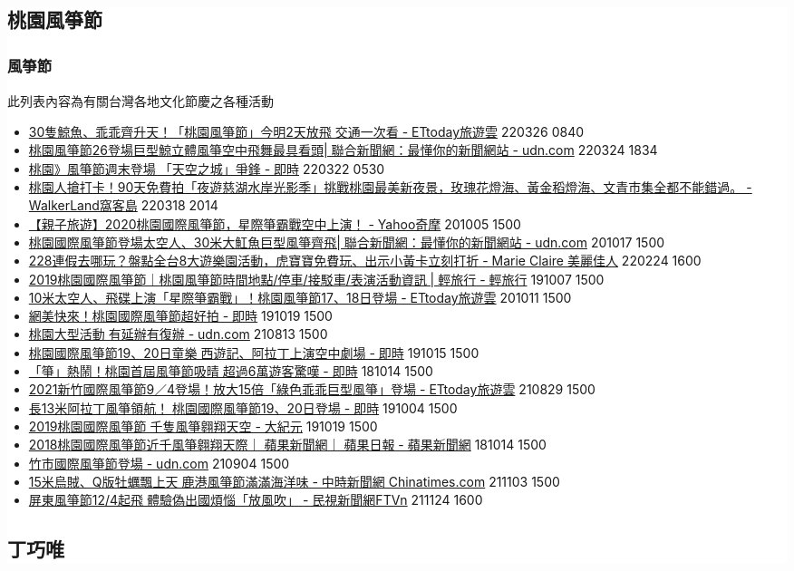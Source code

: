 ## 桃園風箏節

### 風箏節

此列表內容為有關台灣各地文化節慶之各種活動
- [30隻鯨魚、乖乖齊升天！「桃園風箏節」今明2天放飛 交通一次看 - ETtoday旅遊雲](https://travel.ettoday.net/article/2216039.htm "30隻鯨魚、乖乖齊升天！「桃園風箏節」今明2天放飛 交通一次看 - ETtoday旅遊雲") 220326 0840
- [桃園風箏節26登場巨型鯨立體風箏空中飛舞最具看頭| 聯合新聞網：最懂你的新聞網站 - udn.com](https://udn.com/news/story/7270/6189345?from=udn-ch1_breaknews-1-cate9-news "桃園風箏節26登場巨型鯨立體風箏空中飛舞最具看頭| 聯合新聞網：最懂你的新聞網站 - udn.com") 220324 1834
- [桃園》風箏節週末登場 「天空之城」爭鋒 - 即時](https://news.ltn.com.tw/news/life/paper/1507246 "桃園》風箏節週末登場 「天空之城」爭鋒 - 即時") 220322 0530
- [桃園人搶打卡！90天免費拍「夜遊慈湖水岸光影季」挑戰桃園最美新夜景，玫瑰花燈海、黃金稻燈海、文青市集全都不能錯過。 - WalkerLand窩客島](https://www.walkerland.com.tw/subject/view/321344 "桃園人搶打卡！90天免費拍「夜遊慈湖水岸光影季」挑戰桃園最美新夜景，玫瑰花燈海、黃金稻燈海、文青市集全都不能錯過。 - WalkerLand窩客島") 220318 2014
- [【親子旅遊】2020桃園國際風箏節，星際箏霸戰空中上演！ - Yahoo奇摩](https://tw.yahoo.com/travel/%E8%A6%AA%E5%AD%90%E6%97%85%E9%81%8A-2020-%E6%A1%83%E5%9C%92%E5%9C%8B%E9%9A%9B%E9%A2%A8%E7%AE%8F%E7%AF%80%E6%98%9F%E9%9A%9B%E7%AE%8F%E9%9C%B8%E6%88%B0%E7%A9%BA%E4%B8%AD%E4%B8%8A%E6%BC%94-001102516.html "【親子旅遊】2020桃園國際風箏節，星際箏霸戰空中上演！ - Yahoo奇摩") 201005 1500
- [桃園國際風箏節登場太空人、30米大魟魚巨型風箏齊飛| 聯合新聞網：最懂你的新聞網站 - udn.com](https://udn.com/news/story/7934/4943250 "桃園國際風箏節登場太空人、30米大魟魚巨型風箏齊飛| 聯合新聞網：最懂你的新聞網站 - udn.com") 201017 1500
- [228連假去哪玩？盤點全台8大遊樂園活動，虎寶寶免費玩、出示小黃卡立刻打折 - Marie Claire 美麗佳人](https://www.marieclaire.com.tw/lifestyle/travel/63993 "228連假去哪玩？盤點全台8大遊樂園活動，虎寶寶免費玩、出示小黃卡立刻打折 - Marie Claire 美麗佳人") 220224 1600
- [2019桃園國際風箏節｜桃園風箏節時間地點/停車/接駁車/表演活動資訊 | 輕旅行 - 輕旅行](https://travel.yam.com/article/115140 "2019桃園國際風箏節｜桃園風箏節時間地點/停車/接駁車/表演活動資訊 | 輕旅行 - 輕旅行") 191007 1500
- [10米太空人、飛碟上演「星際箏霸戰」！桃園風箏節17、18日登場 - ETtoday旅遊雲](https://travel.ettoday.net/article/1828931.htm "10米太空人、飛碟上演「星際箏霸戰」！桃園風箏節17、18日登場 - ETtoday旅遊雲") 201011 1500
- [網美快來！桃園國際風箏節超好拍 - 即時](https://news.ltn.com.tw/news/life/breakingnews/2951500 "網美快來！桃園國際風箏節超好拍 - 即時") 191019 1500
- [桃園大型活動 有延辦有復辦 - udn.com](https://udn.com/news/story/7324/5670307 "桃園大型活動 有延辦有復辦 - udn.com") 210813 1500
- [桃園國際風箏節19、20日童樂 西遊記、阿拉丁上演空中劇場 - 即時](https://news.ltn.com.tw/news/life/breakingnews/2947001 "桃園國際風箏節19、20日童樂 西遊記、阿拉丁上演空中劇場 - 即時") 191015 1500
- [「箏」熱鬧！桃園首屆風箏節吸晴 超過6萬遊客驚嘆 - 即時](https://news.ltn.com.tw/news/life/breakingnews/2580408 "「箏」熱鬧！桃園首屆風箏節吸晴 超過6萬遊客驚嘆 - 即時") 181014 1500
- [2021新竹國際風箏節9／4登場！放大15倍「綠色乖乖巨型風箏」登場 - ETtoday旅遊雲](https://travel.ettoday.net/article/2067063.htm "2021新竹國際風箏節9／4登場！放大15倍「綠色乖乖巨型風箏」登場 - ETtoday旅遊雲") 210829 1500
- [長13米阿拉丁風箏領航！ 桃園國際風箏節19、20日登場 - 即時](https://news.ltn.com.tw/news/life/breakingnews/2936753 "長13米阿拉丁風箏領航！ 桃園國際風箏節19、20日登場 - 即時") 191004 1500
- [2019桃園國際風箏節 千隻風箏翱翔天空 - 大紀元](https://www.epochtimes.com/b5/19/10/19/n11598950.htm "2019桃園國際風箏節 千隻風箏翱翔天空 - 大紀元") 191019 1500
- [2018桃園國際風箏節近千風箏翱翔天際｜ 蘋果新聞網｜ 蘋果日報 - 蘋果新聞網](https://tw.appledaily.com/life/20181014/BEPNOATYJI2ESK3BPRM2ZQI23Q/ "2018桃園國際風箏節近千風箏翱翔天際｜ 蘋果新聞網｜ 蘋果日報 - 蘋果新聞網") 181014 1500
- [竹市國際風箏節登場 - udn.com](https://udn.com/news/story/7324/5720988 "竹市國際風箏節登場 - udn.com") 210904 1500
- [15米烏賊、Q版牡蠣飄上天 鹿港風箏節滿滿海洋味 - 中時新聞網 Chinatimes.com](https://www.chinatimes.com/realtimenews/20211103004997-260421 "15米烏賊、Q版牡蠣飄上天 鹿港風箏節滿滿海洋味 - 中時新聞網 Chinatimes.com") 211103 1500
- [屏東風箏節12/4起飛 體驗偽出國煩惱「放風吹」 - 民視新聞網FTVn](https://www.ftvnews.com.tw/news/detail/2021B24U05M1 "屏東風箏節12/4起飛 體驗偽出國煩惱「放風吹」 - 民視新聞網FTVn") 211124 1600

## 丁巧唯
